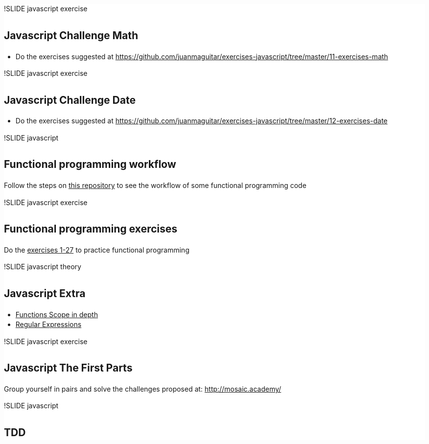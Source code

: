!SLIDE javascript exercise

## <span class="icon-laptop"></span> Javascript Challenge Math

- Do the exercises suggested at https://github.com/juanmaguitar/exercises-javascript/tree/master/11-exercises-math

!SLIDE javascript exercise

## <span class="icon-laptop"></span> Javascript Challenge Date

- Do the exercises suggested at https://github.com/juanmaguitar/exercises-javascript/tree/master/12-exercises-date


!SLIDE javascript

## <span class="icon-github"></span> Functional programming workflow

Follow the steps on [this repository](https://github.com/juanmaguitar/functional-programming-sm-steps) to see the workflow of some functional programming code

!SLIDE javascript exercise

## <span class="icon-laptop"></span> Functional programming exercises

Do the [exercises 1-27](http://reactivex.io/learnrx/) to practice functional programming


!SLIDE javascript theory

## Javascript Extra

- [Functions Scope in depth](https://toddmotto.com/everything-you-wanted-to-know-about-javascript-scope/)
- [Regular Expressions](https://github.com/juanmaguitar/javascript-notes/tree/master/markdown-en/08-regular-expressions)


!SLIDE javascript exercise

## <span class="icon-laptop"></span> Javascript The First Parts

Group yourself in pairs and solve the challenges proposed at: http://mosaic.academy/

!SLIDE javascript

## TDD
